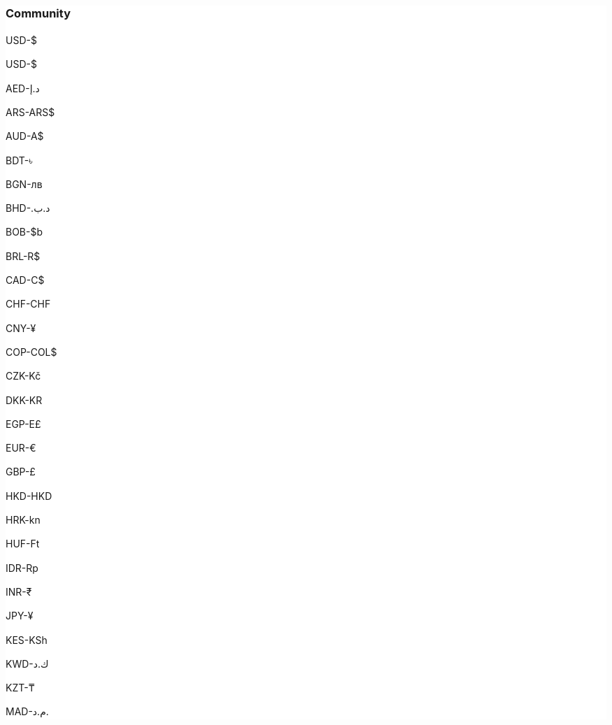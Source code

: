 ### Community

[](https://discord.gg/jE4wt8g2H2)[](https://www.binance.com/en/community)[](https://www.tiktok.com/@binance?lang=en)[](https://www.facebook.com/binance)[](https://twitter.com/binance)[](https://www.reddit.com/r/binance)[](https://www.instagram.com/Binance/)[](https://coinmarketcap.com/exchanges/binance/)[](https://www.youtube.com/binanceyoutube)[](https://www.binance.com/en/community)

USD-$

USD-$

AED-د.إ

ARS-ARS$

AUD-A$

BDT-৳

BGN-лв

BHD-.د.ب

BOB-$b

BRL-R$

CAD-C$

CHF-CHF

CNY-¥

COP-COL$

CZK-Kč

DKK-KR

EGP-E£

EUR-€

GBP-£

HKD-HKD

HRK-kn

HUF-Ft

IDR-Rp

INR-₹

JPY-¥

KES-KSh

KWD-ك.د

KZT-₸

MAD-م.د.
